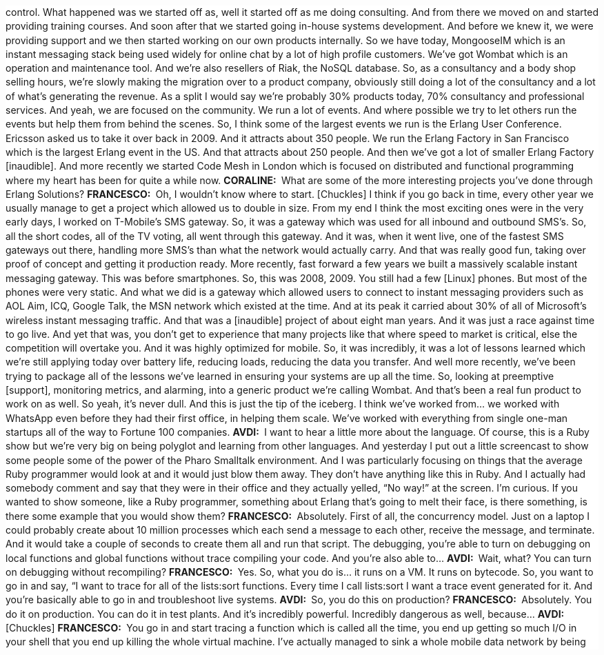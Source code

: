 control. What happened was we started off as, well it started off as me doing consulting. And from there we moved on and started providing training courses. And soon after that we started going in-house systems development. And before we knew it, we were providing support and we then started working on our own products internally. So we have today, MongooseIM which is an instant messaging stack being used widely for online chat by a lot of high profile customers. We’ve got Wombat which is an operation and maintenance tool. And we’re also resellers of Riak, the NoSQL database. So, as a consultancy and a body shop selling hours, we’re slowly making the migration over to a product company, obviously still doing a lot of the consultancy and a lot of what’s generating the revenue. As a split I would say we’re probably 30% products today, 70% consultancy and professional services. And yeah, we are focused on the community. We run a lot of events. And where possible we try to let others run the events but help them from behind the scenes. So, I think some of the largest events we run is the Erlang User Conference. Ericsson asked us to take it over back in 2009. And it attracts about 350 people. We run the Erlang Factory in San Francisco which is the largest Erlang event in the US. And that attracts about 250 people. And then we’ve got a lot of smaller Erlang Factory [inaudible]. And more recently we started Code Mesh in London which is focused on distributed and functional programming where my heart has been for quite a while now. **CORALINE:&nbsp;** What are some of the more interesting projects you’ve done through Erlang Solutions? **FRANCESCO:&nbsp;** Oh, I wouldn’t know where to start. [Chuckles] I think if you go back in time, every other year we usually manage to get a project which allowed us to double in size. From my end I think the most exciting ones were in the very early days, I worked on T-Mobile’s SMS gateway. So, it was a gateway which was used for all inbound and outbound SMS’s. So, all the short codes, all of the TV voting, all went through this gateway. And it was, when it went live, one of the fastest SMS gateways out there, handling more SMS’s than what the network would actually carry. And that was really good fun, taking over proof of concept and getting it production ready. More recently, fast forward a few years we built a massively scalable instant messaging gateway. This was before smartphones. So, this was 2008, 2009. You still had a few [Linux] phones. But most of the phones were very static. And what we did is a gateway which allowed users to connect to instant messaging providers such as AOL Aim, ICQ, Google Talk, the MSN network which existed at the time. And at its peak it carried about 30% of all of Microsoft’s wireless instant messaging traffic. And that was a [inaudible] project of about eight man years. And it was just a race against time to go live. And yet that was, you don’t get to experience that many projects like that where speed to market is critical, else the competition will overtake you. And it was highly optimized for mobile. So, it was incredibly, it was a lot of lessons learned which we’re still applying today over battery life, reducing loads, reducing the data you transfer. And well more recently, we’ve been trying to package all of the lessons we’ve learned in ensuring your systems are up all the time. So, looking at preemptive [support], monitoring metrics, and alarming, into a generic product we’re calling Wombat. And that’s been a real fun product to work on as well. So yeah, it’s never dull. And this is just the tip of the iceberg. I think we’ve worked from… we worked with WhatsApp even before they had their first office, in helping them scale. We’ve worked with everything from single one-man startups all of the way to Fortune 100 companies. **AVDI:&nbsp;** I want to hear a little more about the language. Of course, this is a Ruby show but we’re very big on being polyglot and learning from other languages. And yesterday I put out a little screencast to show some people some of the power of the Pharo Smalltalk environment. And I was particularly focusing on things that the average Ruby programmer would look at and it would just blow them away. They don’t have anything like this in Ruby. And I actually had somebody comment and say that they were in their office and they actually yelled, “No way!” at the screen. I’m curious. If you wanted to show someone, like a Ruby programmer, something about Erlang that’s going to melt their face, is there something, is there some example that you would show them? **FRANCESCO:&nbsp;** Absolutely. First of all, the concurrency model. Just on a laptop I could probably create about 10 million processes which each send a message to each other, receive the message, and terminate. And it would take a couple of seconds to create them all and run that script. The debugging, you’re able to turn on debugging on local functions and global functions without trace compiling your code. And you’re also able to… **AVDI:&nbsp;** Wait, what? You can turn on debugging without recompiling? **FRANCESCO:&nbsp;** Yes. So, what you do is… it runs on a VM. It runs on bytecode. So, you want to go in and say, “I want to trace for all of the lists:sort functions. Every time I call lists:sort I want a trace event generated for it. And you’re basically able to go in and troubleshoot live systems. **AVDI:&nbsp;** So, you do this on production? **FRANCESCO:&nbsp;** Absolutely. You do it on production. You can do it in test plants. And it’s incredibly powerful. Incredibly dangerous as well, because… **AVDI:&nbsp;** [Chuckles] **FRANCESCO:&nbsp;** You go in and start tracing a function which is called all the time, you end up getting so much I/O in your shell that you end up killing the whole virtual machine. I’ve actually managed to sink a whole mobile data network by being
